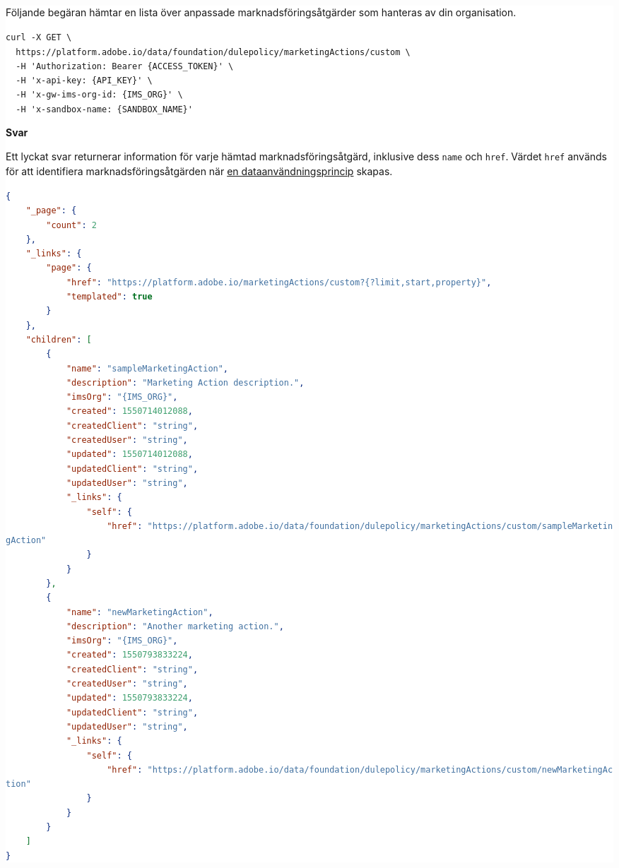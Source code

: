 Följande begäran hämtar en lista över anpassade marknadsföringsåtgärder som hanteras av din organisation.

```shell
curl -X GET \
  https://platform.adobe.io/data/foundation/dulepolicy/marketingActions/custom \
  -H 'Authorization: Bearer {ACCESS_TOKEN}' \
  -H 'x-api-key: {API_KEY}' \
  -H 'x-gw-ims-org-id: {IMS_ORG}' \
  -H 'x-sandbox-name: {SANDBOX_NAME}'
```

**Svar**

Ett lyckat svar returnerar information för varje hämtad marknadsföringsåtgärd, inklusive dess `name` och `href`. Värdet `href` används för att identifiera marknadsföringsåtgärden när [en dataanvändningsprincip](policies.md#create-policy) skapas.

```json
{
    "_page": {
        "count": 2
    },
    "_links": {
        "page": {
            "href": "https://platform.adobe.io/marketingActions/custom?{?limit,start,property}",
            "templated": true
        }
    },
    "children": [
        {
            "name": "sampleMarketingAction",
            "description": "Marketing Action description.",
            "imsOrg": "{IMS_ORG}",
            "created": 1550714012088,
            "createdClient": "string",
            "createdUser": "string",
            "updated": 1550714012088,
            "updatedClient": "string",
            "updatedUser": "string",
            "_links": {
                "self": {
                    "href": "https://platform.adobe.io/data/foundation/dulepolicy/marketingActions/custom/sampleMarketingAction"
                }
            }
        },
        {
            "name": "newMarketingAction",
            "description": "Another marketing action.",
            "imsOrg": "{IMS_ORG}",
            "created": 1550793833224,
            "createdClient": "string",
            "createdUser": "string",
            "updated": 1550793833224,
            "updatedClient": "string",
            "updatedUser": "string",
            "_links": {
                "self": {
                    "href": "https://platform.adobe.io/data/foundation/dulepolicy/marketingActions/custom/newMarketingAction"
                }
            }
        }
    ]
}
```